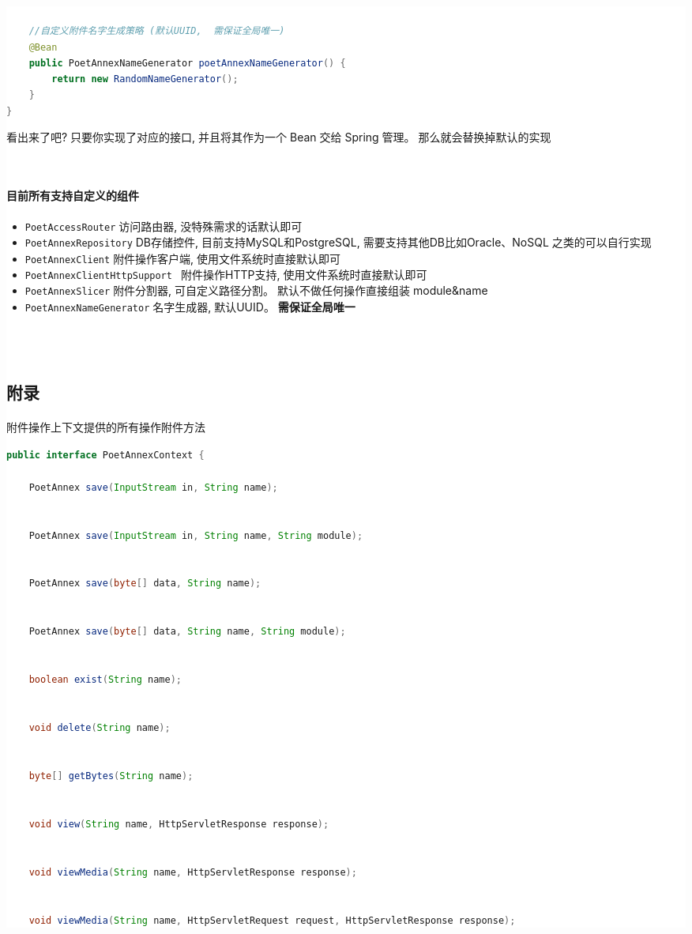 ```java

    //自定义附件名字生成策略 (默认UUID,  需保证全局唯一)
    @Bean
    public PoetAnnexNameGenerator poetAnnexNameGenerator() {
        return new RandomNameGenerator();
    }
}
```

看出来了吧?  只要你实现了对应的接口,  并且将其作为一个 Bean 交给 Spring 管理。  那么就会替换掉默认的实现

<br>

#### 目前所有支持自定义的组件

* `PoetAccessRouter` 访问路由器,   没特殊需求的话默认即可
* `PoetAnnexRepository` DB存储控件, 目前支持MySQL和PostgreSQL,  需要支持其他DB比如Oracle、NoSQL 之类的可以自行实现
* `PoetAnnexClient` 附件操作客户端,  使用文件系统时直接默认即可
* `PoetAnnexClientHttpSupport `  附件操作HTTP支持,  使用文件系统时直接默认即可
* `PoetAnnexSlicer`  附件分割器,  可自定义路径分割。  默认不做任何操作直接组装 module&name
* `PoetAnnexNameGenerator`  名字生成器,  默认UUID。  **需保证全局唯一**





<br>

<br>





## 附录

  附件操作上下文提供的所有操作附件方法

```java
public interface PoetAnnexContext {

    PoetAnnex save(InputStream in, String name);


    PoetAnnex save(InputStream in, String name, String module);


    PoetAnnex save(byte[] data, String name);


    PoetAnnex save(byte[] data, String name, String module);


    boolean exist(String name);


    void delete(String name);


    byte[] getBytes(String name);


    void view(String name, HttpServletResponse response);


    void viewMedia(String name, HttpServletResponse response);


    void viewMedia(String name, HttpServletRequest request, HttpServletResponse response);
```